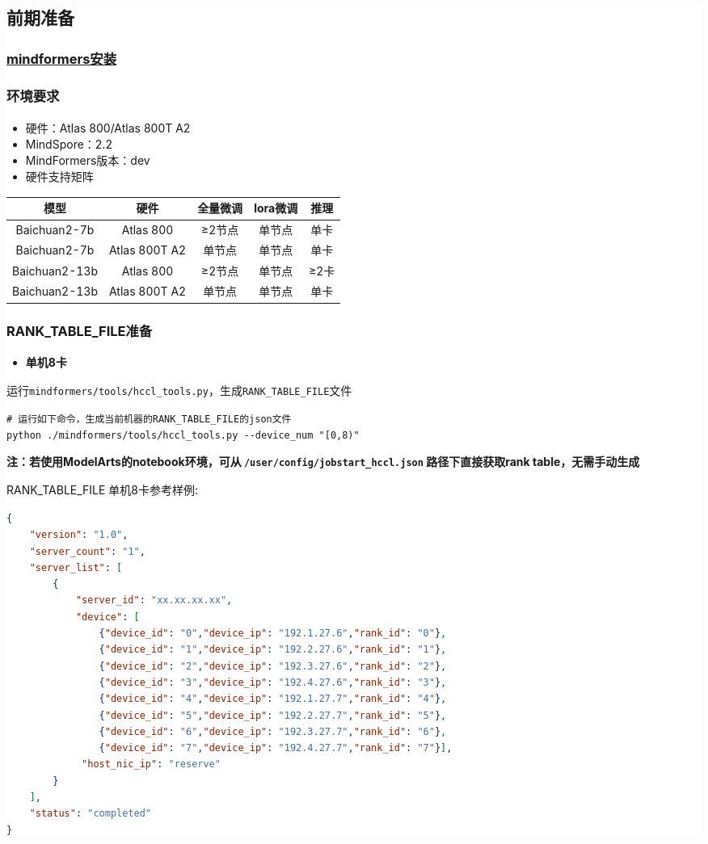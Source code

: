 ## 前期准备

### [mindformers安装](../../README.md#二mindformers安装)

### 环境要求

- 硬件：Atlas 800/Atlas 800T A2
- MindSpore：2.2
- MindFormers版本：dev
- 硬件支持矩阵

|     模型      | 硬件 | 全量微调 | lora微调 | 推理 |
| :-----------: | :--: | :------: | :------: | :--: |
| Baichuan2-7b  | Atlas 800 |  ≥2节点  |  单节点  | 单卡 |
| Baichuan2-7b  | Atlas 800T A2 |  单节点  |  单节点  | 单卡 |
| Baichuan2-13b | Atlas 800 |  ≥2节点  |  单节点  | ≥2卡 |
| Baichuan2-13b | Atlas 800T A2 |  单节点  |  单节点  | 单卡 |

### RANK_TABLE_FILE准备

- **单机8卡**

运行`mindformers/tools/hccl_tools.py`，生成`RANK_TABLE_FILE`文件

```shell
# 运行如下命令，生成当前机器的RANK_TABLE_FILE的json文件
python ./mindformers/tools/hccl_tools.py --device_num "[0,8)"
```

**注：若使用ModelArts的notebook环境，可从 `/user/config/jobstart_hccl.json` 路径下直接获取rank table，无需手动生成**

RANK_TABLE_FILE 单机8卡参考样例:

```json
{
    "version": "1.0",
    "server_count": "1",
    "server_list": [
        {
            "server_id": "xx.xx.xx.xx",
            "device": [
                {"device_id": "0","device_ip": "192.1.27.6","rank_id": "0"},
                {"device_id": "1","device_ip": "192.2.27.6","rank_id": "1"},
                {"device_id": "2","device_ip": "192.3.27.6","rank_id": "2"},
                {"device_id": "3","device_ip": "192.4.27.6","rank_id": "3"},
                {"device_id": "4","device_ip": "192.1.27.7","rank_id": "4"},
                {"device_id": "5","device_ip": "192.2.27.7","rank_id": "5"},
                {"device_id": "6","device_ip": "192.3.27.7","rank_id": "6"},
                {"device_id": "7","device_ip": "192.4.27.7","rank_id": "7"}],
             "host_nic_ip": "reserve"
        }
    ],
    "status": "completed"
}
```
